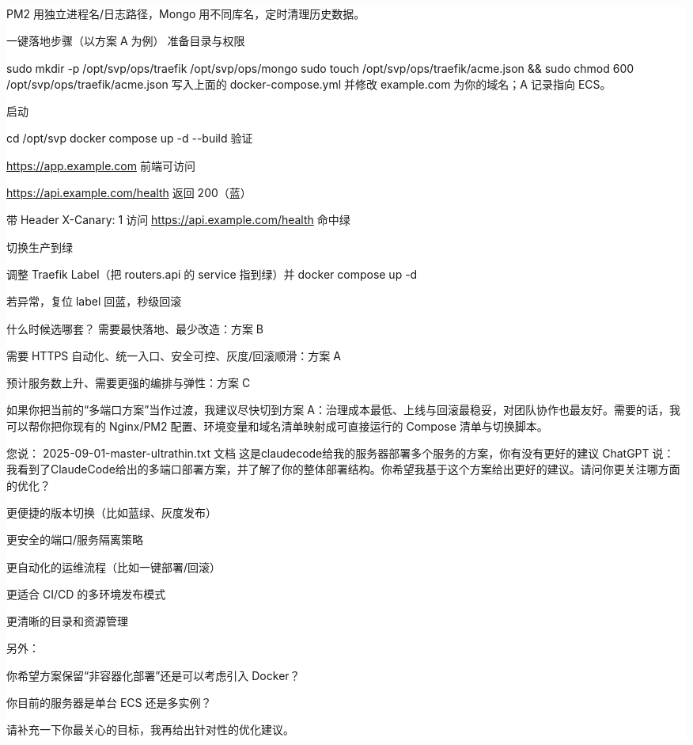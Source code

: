 PM2 用独立进程名/日志路径，Mongo 用不同库名，定时清理历史数据。

一键落地步骤（以方案 A 为例）
准备目录与权限

sudo mkdir -p /opt/svp/ops/traefik /opt/svp/ops/mongo
sudo touch /opt/svp/ops/traefik/acme.json && sudo chmod 600 /opt/svp/ops/traefik/acme.json
写入上面的 docker-compose.yml 并修改 example.com 为你的域名；A 记录指向 ECS。

启动

cd /opt/svp
docker compose up -d --build
验证

https://app.example.com 前端可访问

https://api.example.com/health 返回 200（蓝）

带 Header X-Canary: 1 访问 https://api.example.com/health 命中绿

切换生产到绿

调整 Traefik Label（把 routers.api 的 service 指到绿）并 docker compose up -d

若异常，复位 label 回蓝，秒级回滚

什么时候选哪套？
需要最快落地、最少改造：方案 B

需要 HTTPS 自动化、统一入口、安全可控、灰度/回滚顺滑：方案 A

预计服务数上升、需要更强的编排与弹性：方案 C

如果你把当前的“多端口方案”当作过渡，我建议尽快切到方案 A：治理成本最低、上线与回滚最稳妥，对团队协作也最友好。需要的话，我可以帮你把你现有的 Nginx/PM2 配置、环境变量和域名清单映射成可直接运行的 Compose 清单与切换脚本。

您说：
2025-09-01-master-ultrathin.txt
文档
这是claudecode给我的服务器部署多个服务的方案，你有没有更好的建议
ChatGPT 说：
我看到了ClaudeCode给出的多端口部署方案，并了解了你的整体部署结构。你希望我基于这个方案给出更好的建议。请问你更关注哪方面的优化？

更便捷的版本切换（比如蓝绿、灰度发布）

更安全的端口/服务隔离策略

更自动化的运维流程（比如一键部署/回滚）

更适合 CI/CD 的多环境发布模式

更清晰的目录和资源管理

另外：

你希望方案保留“非容器化部署”还是可以考虑引入 Docker？

你目前的服务器是单台 ECS 还是多实例？

请补充一下你最关心的目标，我再给出针对性的优化建议。
